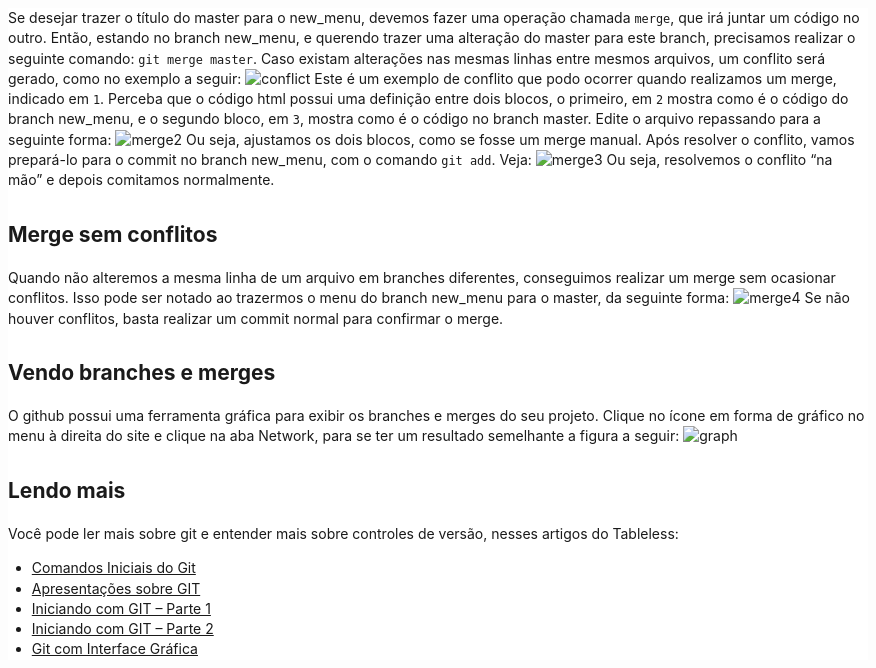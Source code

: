 Se desejar trazer o título do master para o new_menu, devemos fazer uma operação chamada `merge`, que irá juntar um código no outro. Então, estando no branch new_menu, e querendo trazer uma alteração do master para este branch, precisamos realizar o seguinte comando: `git merge master`. Caso existam alterações nas mesmas linhas entre mesmos arquivos, um conflito será gerado, como no exemplo a seguir:
<img src="https://raw.githubusercontent.com/diegoeis/tableless-static-images/master/2015/09/conflict.png" alt="conflict" width="595" height="616" class="alignleft size-full wp-image-51259" />
Este é um exemplo de conflito que podo ocorrer quando realizamos um merge, indicado em `1`. Perceba que o código html possui uma definição entre dois blocos, o primeiro, em `2` mostra como é o código do branch new_menu, e o segundo bloco, em `3`, mostra como é o código no branch master. Edite o arquivo repassando para a seguinte forma:
<img src="https://raw.githubusercontent.com/diegoeis/tableless-static-images/master/2015/09/merge2.png" alt="merge2" width="578" height="613" class="alignleft size-full wp-image-51260" />
Ou seja, ajustamos os dois blocos, como se fosse um merge manual. Após resolver o conflito, vamos prepará-lo para o commit no branch new_menu, com o comando `git add`. Veja:
<img src="https://raw.githubusercontent.com/diegoeis/tableless-static-images/master/2015/09/merge3.png" alt="merge3" width="779" height="105" class="alignleft size-full wp-image-51261" />
Ou seja, resolvemos o conflito &#8220;na mão&#8221; e depois comitamos normalmente.
## Merge sem conflitos
Quando não alteremos a mesma linha de um arquivo em branches diferentes, conseguimos realizar um merge sem ocasionar conflitos. Isso pode ser notado ao trazermos o menu do branch new_menu para o master, da seguinte forma:
<img src="https://raw.githubusercontent.com/diegoeis/tableless-static-images/master/2015/09/merge4.png" alt="merge4" width="585" height="652" class="alignleft size-full wp-image-51262" />
Se não houver conflitos, basta realizar um commit normal para confirmar o merge.
## Vendo branches e merges
O github possui uma ferramenta gráfica para exibir os branches e merges do seu projeto. Clique no ícone em forma de gráfico no menu à direita do site e clique na aba Network, para se ter um resultado semelhante a figura a seguir:
<img src="https://raw.githubusercontent.com/diegoeis/tableless-static-images/master/2015/09/graph.png" alt="graph" width="1027" height="446" class="alignleft size-full wp-image-51265" />
## Lendo mais
Você pode ler mais sobre git e entender mais sobre controles de versão, nesses artigos do Tableless:
* <a href="https://tableless.com.br/alguns-comandos-git/" target="_blank">Comandos Iniciais do Git</a> 
* <a href="https://tableless.com.br/slides-devs-10-git/" target="_blank">Apresentações sobre GIT</a> 
* <a href="https://tableless.com.br/iniciando-no-git-parte-1/" target="_blank">Iniciando com GIT &#8211; Parte 1</a> 
* <a href="https://tableless.com.br/iniciando-no-git-parte-2/" target="_blank">Iniciando com GIT &#8211; Parte 2</a> 
* <a href="https://tableless.com.br/git-com-interface-grafica/" target="_blank">Git com Interface Gráfica</a>

